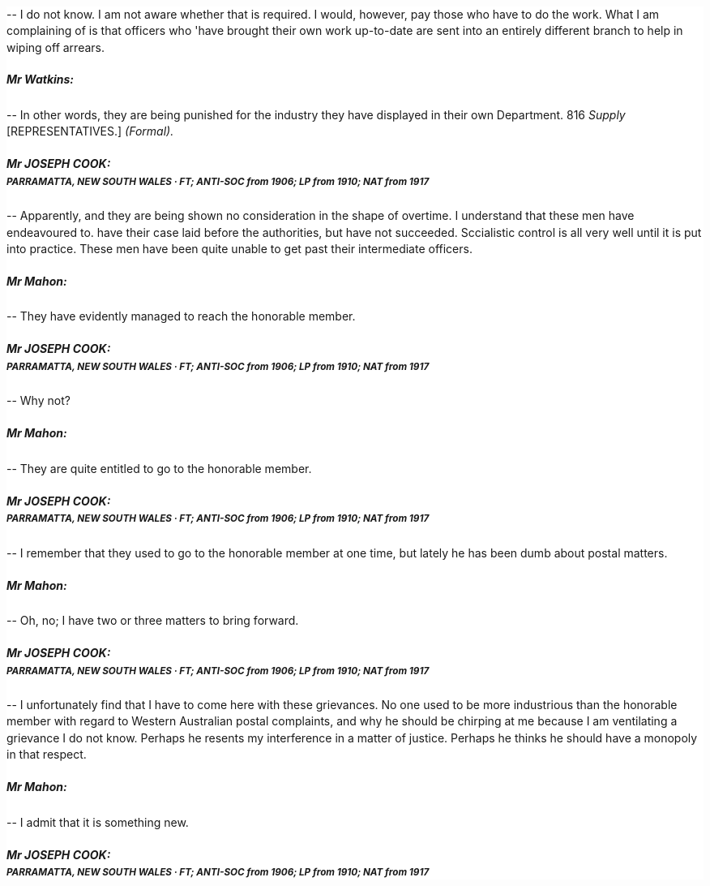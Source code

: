 -- I do not know. I am not aware whether that is required. I would, however, pay those who have to do the work. What I am complaining of is that officers who 'have brought their own work up-to-date are sent into an entirely different branch to help in wiping off arrears. 

##### Mr Watkins:

--  In other words, they are being punished for the industry they have displayed in their own Department. 816  *Supply*  [REPRESENTATIVES.]  *(Formal).* 

##### Mr JOSEPH COOK:<br><small class="text-muted">PARRAMATTA, NEW SOUTH WALES &middot; FT; ANTI-SOC from 1906; LP from 1910; NAT from 1917</small>

-- Apparently, and they are being shown no consideration in the shape of overtime. I understand that these men have endeavoured to. have their case laid before the authorities, but have not succeeded. Sccialistic control is all very well until it is put into practice. These men have been quite unable to get past their intermediate officers. 

##### Mr Mahon:

--  They have evidently managed to reach the honorable member. 

##### Mr JOSEPH COOK:<br><small class="text-muted">PARRAMATTA, NEW SOUTH WALES &middot; FT; ANTI-SOC from 1906; LP from 1910; NAT from 1917</small>

-- Why not? 

##### Mr Mahon:

--  They are quite entitled to go to the honorable member. 

##### Mr JOSEPH COOK:<br><small class="text-muted">PARRAMATTA, NEW SOUTH WALES &middot; FT; ANTI-SOC from 1906; LP from 1910; NAT from 1917</small>

-- I remember that they used to go to the honorable member at one time, but lately he has been dumb about postal matters. 

##### Mr Mahon:

--  Oh, no; I have two or three matters to bring forward. 

##### Mr JOSEPH COOK:<br><small class="text-muted">PARRAMATTA, NEW SOUTH WALES &middot; FT; ANTI-SOC from 1906; LP from 1910; NAT from 1917</small>

-- I unfortunately find that I have to come here with these grievances. No one used to be more industrious than the honorable member with regard to Western Australian postal complaints, and why he should be chirping at me because I am ventilating a grievance I do not know. Perhaps he resents my interference in a matter of justice. Perhaps he thinks he should have a monopoly in that respect. 

##### Mr Mahon:

--  I admit that it is something new. 

##### Mr JOSEPH COOK:<br><small class="text-muted">PARRAMATTA, NEW SOUTH WALES &middot; FT; ANTI-SOC from 1906; LP from 1910; NAT from 1917</small>
